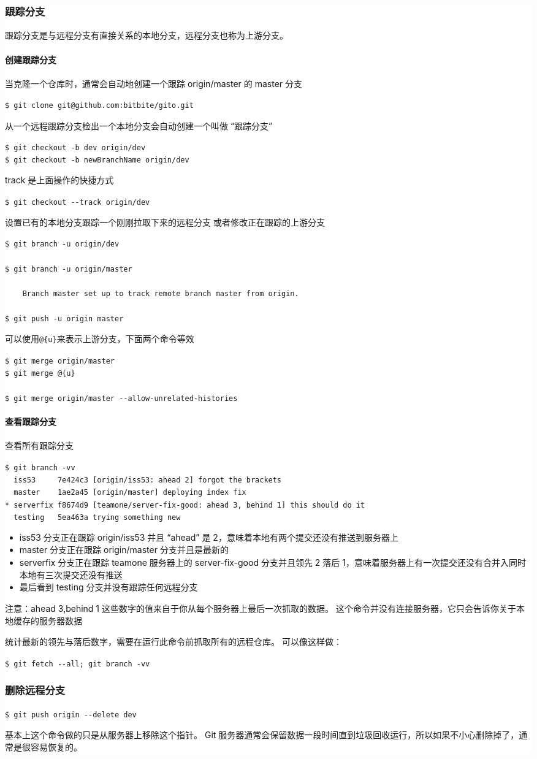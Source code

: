 ### 跟踪分支

跟踪分支是与远程分支有直接关系的本地分支，远程分支也称为上游分支。

#### 创建跟踪分支

当克隆一个仓库时，通常会自动地创建一个跟踪 origin/master 的 master 分支
```
$ git clone git@github.com:bitbite/gito.git
```

从一个远程跟踪分支检出一个本地分支会自动创建一个叫做 “跟踪分支”
```
$ git checkout -b dev origin/dev
$ git checkout -b newBranchName origin/dev
```
track 是上面操作的快捷方式
```
$ git checkout --track origin/dev
```

设置已有的本地分支跟踪一个刚刚拉取下来的远程分支
或者修改正在跟踪的上游分支
```
$ git branch -u origin/dev

$ git branch -u origin/master

    Branch master set up to track remote branch master from origin.

$ git push -u origin master
```

可以使用`@{u}`来表示上游分支，下面两个命令等效
```
$ git merge origin/master
$ git merge @{u}

$ git merge origin/master --allow-unrelated-histories
```

#### 查看跟踪分支

查看所有跟踪分支
```
$ git branch -vv
  iss53     7e424c3 [origin/iss53: ahead 2] forgot the brackets
  master    1ae2a45 [origin/master] deploying index fix
* serverfix f8674d9 [teamone/server-fix-good: ahead 3, behind 1] this should do it
  testing   5ea463a trying something new
```
* iss53 分支正在跟踪 origin/iss53 并且 “ahead” 是 2，意味着本地有两个提交还没有推送到服务器上
* master 分支正在跟踪 origin/master 分支并且是最新的
* serverfix 分支正在跟踪 teamone 服务器上的 server-fix-good 分支并且领先 2 落后 1，意味着服务器上有一次提交还没有合并入同时本地有三次提交还没有推送
* 最后看到 testing 分支并没有跟踪任何远程分支

注意：ahead 3,behind 1 这些数字的值来自于你从每个服务器上最后一次抓取的数据。 这个命令并没有连接服务器，它只会告诉你关于本地缓存的服务器数据

统计最新的领先与落后数字，需要在运行此命令前抓取所有的远程仓库。 可以像这样做：
```
$ git fetch --all; git branch -vv
```

### 删除远程分支

```
$ git push origin --delete dev
```
基本上这个命令做的只是从服务器上移除这个指针。
Git 服务器通常会保留数据一段时间直到垃圾回收运行，所以如果不小心删除掉了，通常是很容易恢复的。
